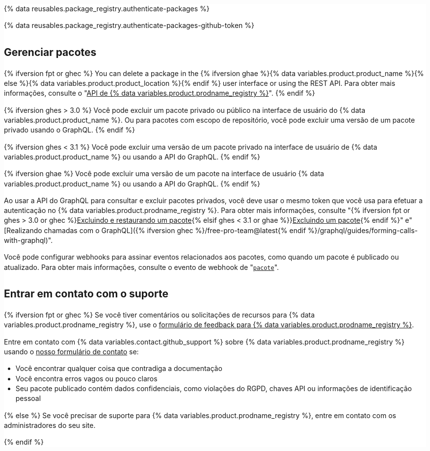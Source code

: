 {% data reusables.package_registry.authenticate-packages %}

{% data reusables.package_registry.authenticate-packages-github-token %}

## Gerenciar pacotes

{% ifversion fpt or ghec %}
You can delete a package in the {% ifversion ghae %}{% data variables.product.product_name %}{% else %}{% data variables.product.product_location %}{% endif %} user interface or using the REST API. Para obter mais informações, consulte o "[API de {% data variables.product.prodname_registry %}](/rest/reference/packages)".
{% endif %}

{% ifversion ghes > 3.0 %}
Você pode excluir um pacote privado ou público na interface de usuário do {% data variables.product.product_name %}. Ou para pacotes com escopo de repositório, você pode excluir uma versão de um pacote privado usando o GraphQL.
{% endif %}

{% ifversion ghes < 3.1 %}
Você pode excluir uma versão de um pacote privado na interface de usuário de {% data variables.product.product_name %} ou usando a API do GraphQL.
{% endif %}

{% ifversion ghae %}
Você pode excluir uma versão de um pacote na interface de usuário {% data variables.product.product_name %} ou usando a API do GraphQL.
{% endif %}

Ao usar a API do GraphQL para consultar e excluir pacotes privados, você deve usar o mesmo token que você usa para efetuar a autenticação no {% data variables.product.prodname_registry %}. Para obter mais informações, consulte "{% ifversion fpt or ghes > 3.0 or ghec %}[Excluindo e restaurando um pacote](/packages/learn-github-packages/deleting-and-restoring-a-package){% elsif ghes < 3.1 or ghae %}}[Excluindo um pacote](/packages/learn-github-packages/deleting-a-package){% endif %}" e"[Realizando chamadas com o GraphQL]({% ifversion ghec %}/free-pro-team@latest{% endif %}/graphql/guides/forming-calls-with-graphql)".

Você pode configurar webhooks para assinar eventos relacionados aos pacotes, como quando um pacote é publicado ou atualizado. Para obter mais informações, consulte o evento de webhook de "[`pacote`](/webhooks/event-payloads/#package)".

## Entrar em contato com o suporte

{% ifversion fpt or ghec %}
Se você tiver comentários ou solicitações de recursos para {% data variables.product.prodname_registry %}, use o [formulário de feedback para {% data variables.product.prodname_registry %}](https://support.github.com/contact/feedback?contact%5Bcategory%5D=github-packages).

Entre em contato com {% data variables.contact.github_support %} sobre {% data variables.product.prodname_registry %} usando o [nosso formulário de contato](https://support.github.com/contact?form%5Bsubject%5D=Re:%20GitHub%20Packages) se:

* Você encontrar qualquer coisa que contradiga a documentação
* Você encontra erros vagos ou pouco claros
* Seu pacote publicado contém dados confidenciais, como violações do RGPD, chaves API ou informações de identificação pessoal

{% else %}
Se você precisar de suporte para {% data variables.product.prodname_registry %}, entre em contato com os administradores do seu site.

{% endif %}

